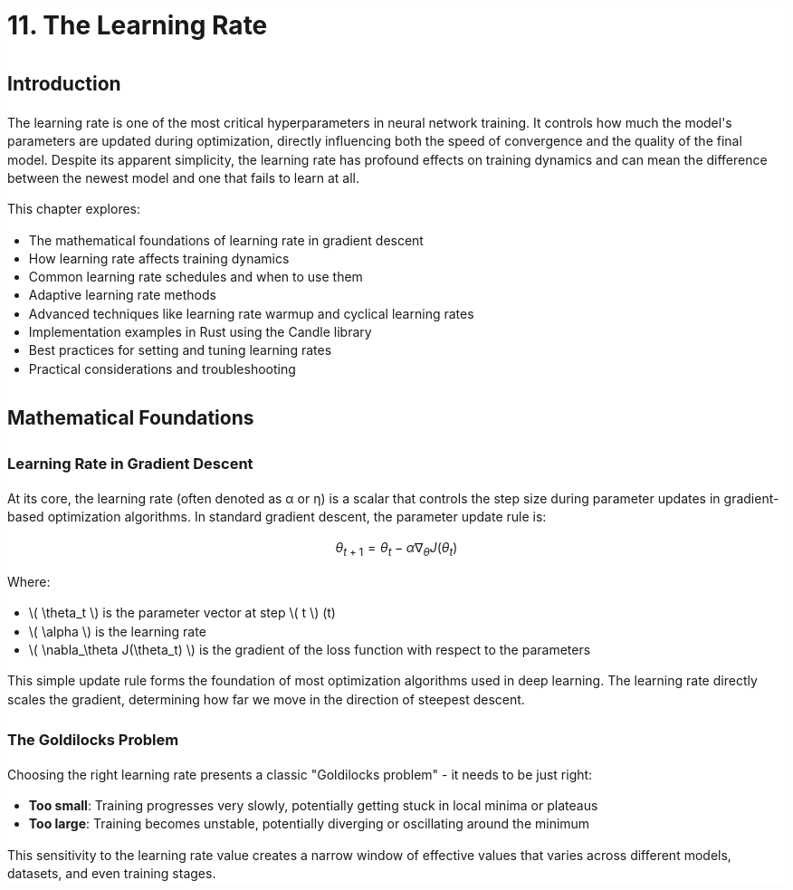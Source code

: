 # 11.  The Learning Rate

## Introduction

The learning rate is one of the most critical hyperparameters in neural network training. It controls how much the model's parameters are updated during optimization, directly influencing both the speed of convergence and the quality of the final model. Despite its apparent simplicity, the learning rate has profound effects on training dynamics and can mean the difference between the newest model and one that fails to learn at all.

This chapter explores:
- The mathematical foundations of learning rate in gradient descent
- How learning rate affects training dynamics
- Common learning rate schedules and when to use them
- Adaptive learning rate methods
- Advanced techniques like learning rate warmup and cyclical learning rates
- Implementation examples in Rust using the Candle library
- Best practices for setting and tuning learning rates
- Practical considerations and troubleshooting

## Mathematical Foundations

### Learning Rate in Gradient Descent

At its core, the learning rate (often denoted as α or η) is a scalar that controls the step size during parameter updates in gradient-based optimization algorithms. In standard gradient descent, the parameter update rule is:

$$
\theta_{t+1} = \theta_t - \alpha \nabla_\theta J(\theta_t)
$$

Where:
- \\( \theta_t \\) is the parameter vector at step \\( t \\) (t)
- \\( \alpha \\)  is the learning rate
- \\( \nabla_\theta J(\theta_t) \\)  is the gradient of the loss function with respect to the parameters

This simple update rule forms the foundation of most optimization algorithms used in deep learning. The learning rate directly scales the gradient, determining how far we move in the direction of steepest descent.

### The Goldilocks Problem

Choosing the right learning rate presents a classic "Goldilocks problem" - it needs to be just right:

- **Too small**: Training progresses very slowly, potentially getting stuck in local minima or plateaus
- **Too large**: Training becomes unstable, potentially diverging or oscillating around the minimum

This sensitivity to the learning rate value creates a narrow window of effective values that varies across different models, datasets, and even training stages.
